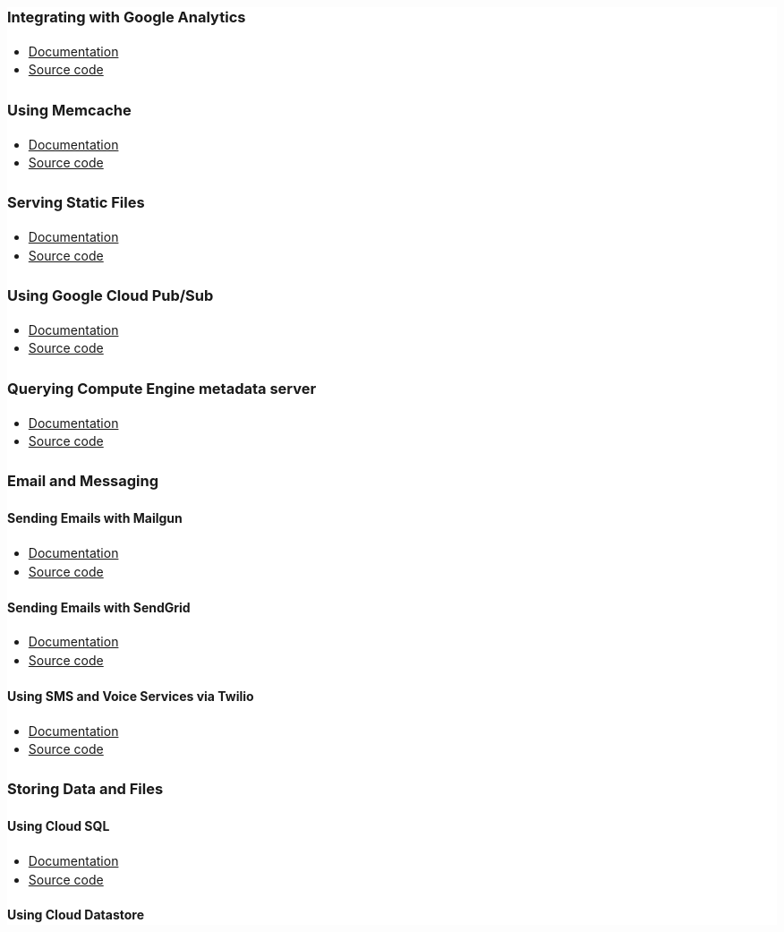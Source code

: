 ### Integrating with Google Analytics

- [Documentation](https://cloud.google.com/appengine/docs/flexible/ruby/integrating-with-analytics)
- [Source code](appengine/analytics)

### Using Memcache

- [Documentation](https://cloud.google.com/appengine/docs/flexible/ruby/caching-application-data)
- [Source code](appengine/memcache)

### Serving Static Files

- [Documentation](https://cloud.google.com/appengine/docs/flexible/ruby/serving-static-files)
- [Source code](appengine/static_files)

### Using Google Cloud Pub/Sub

- [Documentation](https://cloud.google.com/appengine/docs/flexible/ruby/writing-and-responding-to-pub-sub-messages)
- [Source code](appengine/pubsub)

### Querying Compute Engine metadata server

- [Documentation](https://cloud.google.com/appengine/docs/flexible/ruby/runtime#metadata_server)
- [Source code](appengine/metadata_server)

### Email and Messaging

#### Sending Emails with Mailgun

- [Documentation](https://cloud.google.com/appengine/docs/flexible/ruby/sending-emails-with-mailgun)
- [Source code](appengine/mailgun)

#### Sending Emails with SendGrid

- [Documentation](https://cloud.google.com/appengine/docs/flexible/ruby/sending-emails-with-sendgrid)
- [Source code](appengine/sendgrid)

#### Using SMS and Voice Services via Twilio

- [Documentation](https://cloud.google.com/appengine/docs/flexible/ruby/using-sms-and-voice-services-via-twilio)
- [Source code](appengine/twilio)

### Storing Data and Files

#### Using Cloud SQL

- [Documentation](https://cloud.google.com/appengine/docs/flexible/ruby/using-cloud-sql)
- [Source code](appengine/cloudsql)

#### Using Cloud Datastore
